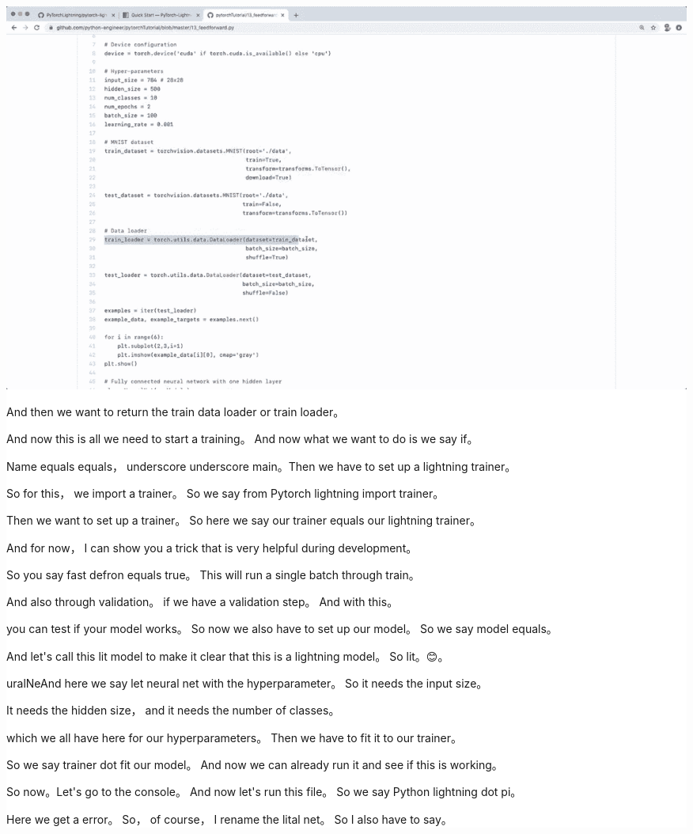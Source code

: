 ![](img/8f1dbba751e44013b8cee2c7d55082c5_37.png)

And then we want to return the train data loader or train loader。

 And now this is all we need to start a training。 And now what we want to do is we say if。

Name equals equals， underscore underscore main。Then we have to set up a lightning trainer。

 So for this， we import a trainer。 So we say from Pytorch lightning import trainer。

 Then we want to set up a trainer。 So here we say our trainer equals our lightning trainer。

 And for now， I can show you a trick that is very helpful during development。

 So you say fast defron equals true。 This will run a single batch through train。

 And also through validation。 if we have a validation step。 And with this。

 you can test if your model works。 So now we also have to set up our model。 So we say model equals。

 And let's call this lit model to make it clear that this is a lightning model。 So lit。😊。

uralNeAnd here we say let neural net with the hyperparameter。 So it needs the input size。

 It needs the hidden size， and it needs the number of classes。

 which we all have here for our hyperparameters。 Then we have to fit it to our trainer。

 So we say trainer dot fit our model。 And now we can already run it and see if this is working。

 So now。Let's go to the console。 And now let's run this file。 So we say Python lightning dot pi。

Here we get a error。 So， of course， I rename the lital net。 So I also have to say。
